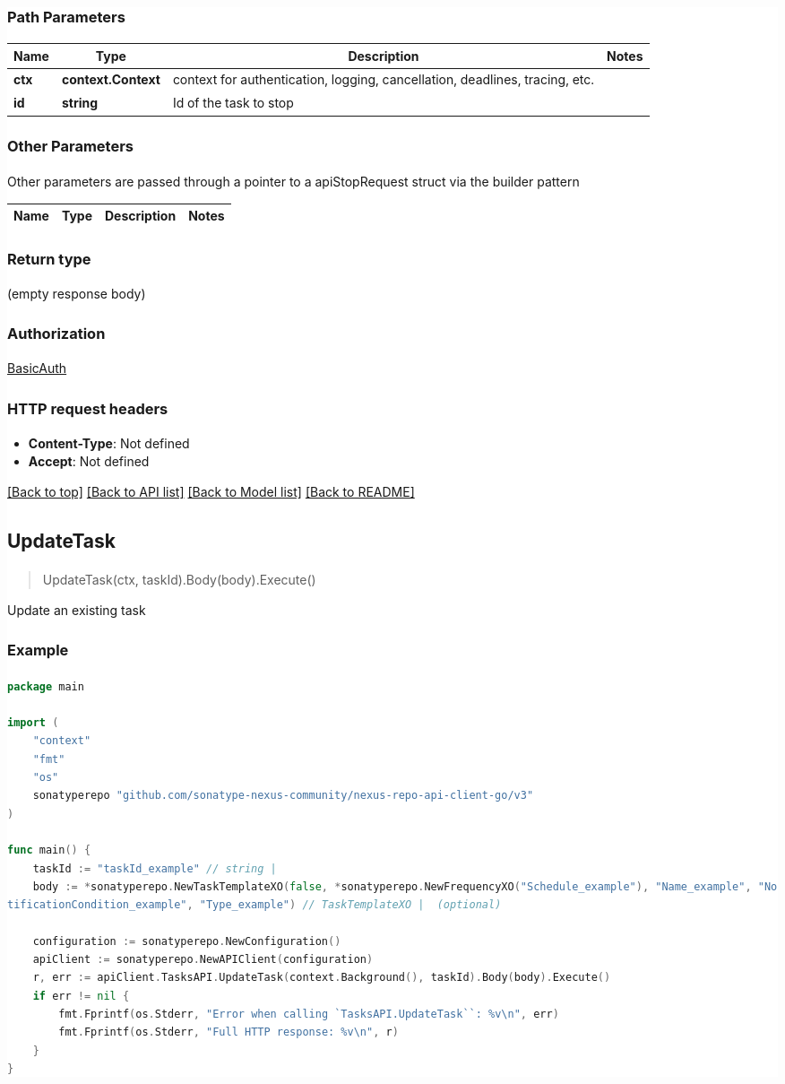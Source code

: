 ### Path Parameters


Name | Type | Description  | Notes
------------- | ------------- | ------------- | -------------
**ctx** | **context.Context** | context for authentication, logging, cancellation, deadlines, tracing, etc.
**id** | **string** | Id of the task to stop | 

### Other Parameters

Other parameters are passed through a pointer to a apiStopRequest struct via the builder pattern


Name | Type | Description  | Notes
------------- | ------------- | ------------- | -------------


### Return type

 (empty response body)

### Authorization

[BasicAuth](../README.md#BasicAuth)

### HTTP request headers

- **Content-Type**: Not defined
- **Accept**: Not defined

[[Back to top]](#) [[Back to API list]](../README.md#documentation-for-api-endpoints)
[[Back to Model list]](../README.md#documentation-for-models)
[[Back to README]](../README.md)


## UpdateTask

> UpdateTask(ctx, taskId).Body(body).Execute()

Update an existing task

### Example

```go
package main

import (
	"context"
	"fmt"
	"os"
	sonatyperepo "github.com/sonatype-nexus-community/nexus-repo-api-client-go/v3"
)

func main() {
	taskId := "taskId_example" // string | 
	body := *sonatyperepo.NewTaskTemplateXO(false, *sonatyperepo.NewFrequencyXO("Schedule_example"), "Name_example", "NotificationCondition_example", "Type_example") // TaskTemplateXO |  (optional)

	configuration := sonatyperepo.NewConfiguration()
	apiClient := sonatyperepo.NewAPIClient(configuration)
	r, err := apiClient.TasksAPI.UpdateTask(context.Background(), taskId).Body(body).Execute()
	if err != nil {
		fmt.Fprintf(os.Stderr, "Error when calling `TasksAPI.UpdateTask``: %v\n", err)
		fmt.Fprintf(os.Stderr, "Full HTTP response: %v\n", r)
	}
}
```